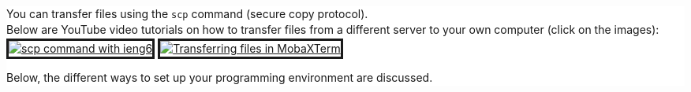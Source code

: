 You can transfer files using the `scp` command (secure copy protocol).  
Below are YouTube video tutorials on how to transfer files from a different server to your own computer (click on the images):  
<a href="http://www.youtube.com/watch?feature=player_embedded&v=GKGm-sd2nw4
" target="_blank"><img src="http://img.youtube.com/vi/GKGm-sd2nw4/0.jpg" 
alt="scp command with ieng6" width="500" height="300" border="3" /></a>
<a href="http://www.youtube.com/watch?feature=player_embedded&v=yUYuc5eFSTc
" target="_blank"><img src="http://img.youtube.com/vi/yUYuc5eFSTc/0.jpg" 
alt="Transferring files in MobaXTerm" width="500" height="300" border="3" /></a>

Below, the different ways to set up your programming environment are discussed.
